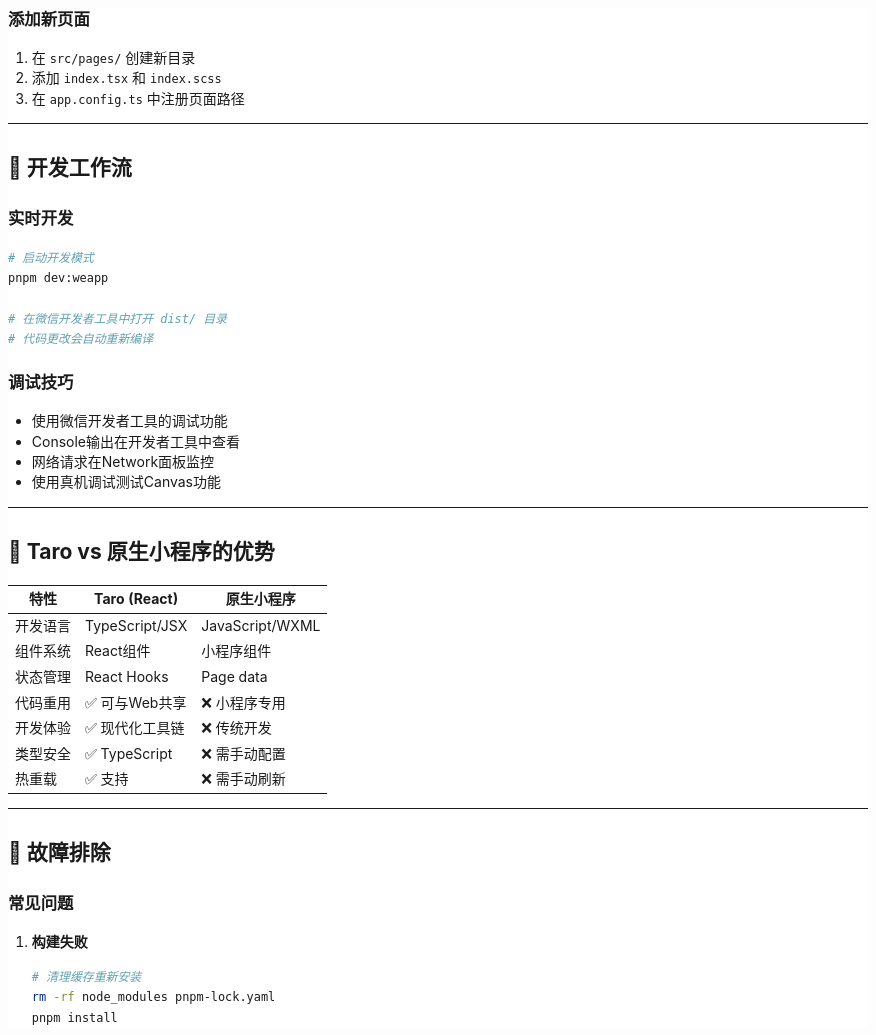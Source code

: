 ### **添加新页面**
1. 在 `src/pages/` 创建新目录
2. 添加 `index.tsx` 和 `index.scss`
3. 在 `app.config.ts` 中注册页面路径

---

## 🔄 **开发工作流**

### **实时开发**
```bash
# 启动开发模式
pnpm dev:weapp

# 在微信开发者工具中打开 dist/ 目录
# 代码更改会自动重新编译
```

### **调试技巧**
- 使用微信开发者工具的调试功能
- Console输出在开发者工具中查看
- 网络请求在Network面板监控
- 使用真机调试测试Canvas功能

---

## 🌟 **Taro vs 原生小程序的优势**

| 特性 | Taro (React) | 原生小程序 |
|------|-------------|-----------|
| 开发语言 | TypeScript/JSX | JavaScript/WXML |
| 组件系统 | React组件 | 小程序组件 |
| 状态管理 | React Hooks | Page data |
| 代码重用 | ✅ 可与Web共享 | ❌ 小程序专用 |
| 开发体验 | ✅ 现代化工具链 | ❌ 传统开发 |
| 类型安全 | ✅ TypeScript | ❌ 需手动配置 |
| 热重载 | ✅ 支持 | ❌ 需手动刷新 |

---

## 🚨 **故障排除**

### **常见问题**

1. **构建失败**
   ```bash
   # 清理缓存重新安装
   rm -rf node_modules pnpm-lock.yaml
   pnpm install
   ```
